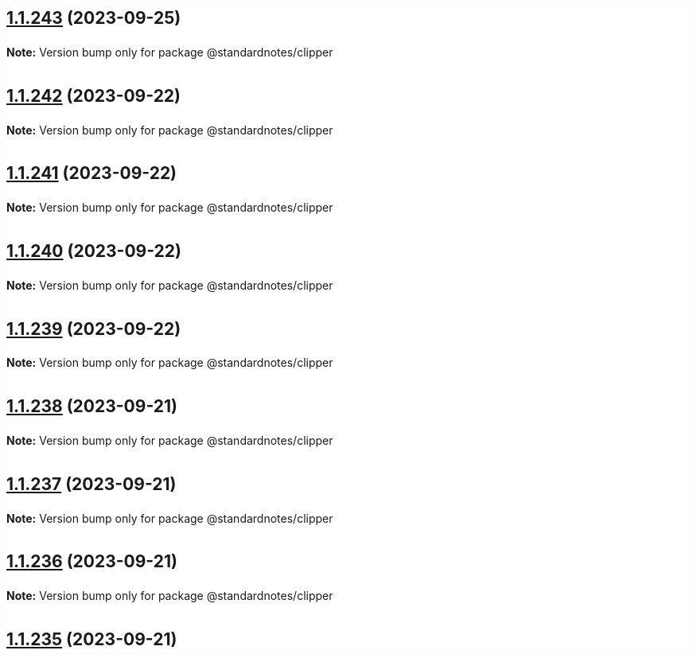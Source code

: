 ## [1.1.243](https://github.com/standardnotes/app/compare/@standardnotes/clipper@1.1.242...@standardnotes/clipper@1.1.243) (2023-09-25)

**Note:** Version bump only for package @standardnotes/clipper

## [1.1.242](https://github.com/standardnotes/app/compare/@standardnotes/clipper@1.1.241...@standardnotes/clipper@1.1.242) (2023-09-22)

**Note:** Version bump only for package @standardnotes/clipper

## [1.1.241](https://github.com/standardnotes/app/compare/@standardnotes/clipper@1.1.240...@standardnotes/clipper@1.1.241) (2023-09-22)

**Note:** Version bump only for package @standardnotes/clipper

## [1.1.240](https://github.com/standardnotes/app/compare/@standardnotes/clipper@1.1.239...@standardnotes/clipper@1.1.240) (2023-09-22)

**Note:** Version bump only for package @standardnotes/clipper

## [1.1.239](https://github.com/standardnotes/app/compare/@standardnotes/clipper@1.1.238...@standardnotes/clipper@1.1.239) (2023-09-22)

**Note:** Version bump only for package @standardnotes/clipper

## [1.1.238](https://github.com/standardnotes/app/compare/@standardnotes/clipper@1.1.237...@standardnotes/clipper@1.1.238) (2023-09-21)

**Note:** Version bump only for package @standardnotes/clipper

## [1.1.237](https://github.com/standardnotes/app/compare/@standardnotes/clipper@1.1.236...@standardnotes/clipper@1.1.237) (2023-09-21)

**Note:** Version bump only for package @standardnotes/clipper

## [1.1.236](https://github.com/standardnotes/app/compare/@standardnotes/clipper@1.1.235...@standardnotes/clipper@1.1.236) (2023-09-21)

**Note:** Version bump only for package @standardnotes/clipper

## [1.1.235](https://github.com/standardnotes/app/compare/@standardnotes/clipper@1.1.234...@standardnotes/clipper@1.1.235) (2023-09-21)
